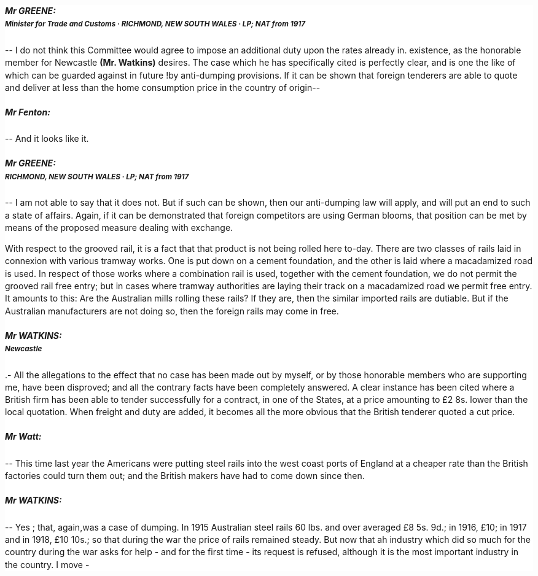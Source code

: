 ##### Mr GREENE:<br><small class="text-muted">Minister for Trade and Customs &middot; RICHMOND, NEW SOUTH WALES &middot; LP; NAT from 1917</small>

-- I do not think this Committee would agree to impose an additional duty upon the rates already in. existence, as the honorable member for Newcastle  **(Mr. Watkins)**  desires. The case which he has specifically cited is perfectly clear, and is one the like of which can be guarded against in future !by anti-dumping provisions. If it can be shown that foreign tenderers are able to quote and deliver at less than the home consumption price in the country of origin-- 

##### Mr Fenton:

--  And it looks like it. 

##### Mr GREENE:<br><small class="text-muted">RICHMOND, NEW SOUTH WALES &middot; LP; NAT from 1917</small>

-- I am not able to say that it does not. But if such can be shown, then our anti-dumping law will apply, and will put an end to such a state of affairs. Again, if it can be demonstrated that foreign competitors are using German blooms, that position can be met by means of the proposed measure dealing with exchange. 

With respect to the grooved rail, it is a fact that that product is not being rolled here to-day. There are two classes of rails laid in connexion with various tramway works. One is put down on a cement foundation, and the other is laid where a macadamized road is used. In respect of those works where a combination rail is used, together with the cement foundation, we do not permit the grooved rail free entry; but in cases where tramway authorities are laying their track on a macadamized road we permit free entry. It amounts to this: Are the Australian mills rolling these rails? If they are, then the similar imported rails are dutiable. But if the Australian manufacturers are not doing so, then the foreign rails may come in free. 

##### Mr WATKINS:<br><small class="text-muted">Newcastle</small>

.- All the allegations to the effect that no case has been made out by myself, or by those honorable members who are supporting me, have been disproved; and all the contrary facts have been completely answered. A clear instance has been cited where a British firm has been able to tender successfully for a contract, in one of the States, at a price amounting to £2 8s. lower than the local quotation. When freight and duty are added, it becomes all the more obvious that the British tenderer quoted a cut price. 

##### Mr Watt:

--  This time last year the Americans were putting steel rails into the west coast ports of England at a cheaper rate than the British factories could turn them out; and the British makers have had to come down since then. 

##### Mr WATKINS:

-- Yes ; that, again,was a case of dumping. In 1915 Australian steel rails 60 lbs. and over averaged £8 5s. 9d.; in 1916, £10; in 1917 and in 1918, £10 10s.; so that during the war the price of rails remained steady. But now that ah industry which did so much for the country during the war asks for help - and for the first time - its request is refused, although it is the most important industry in the country. I move - 
